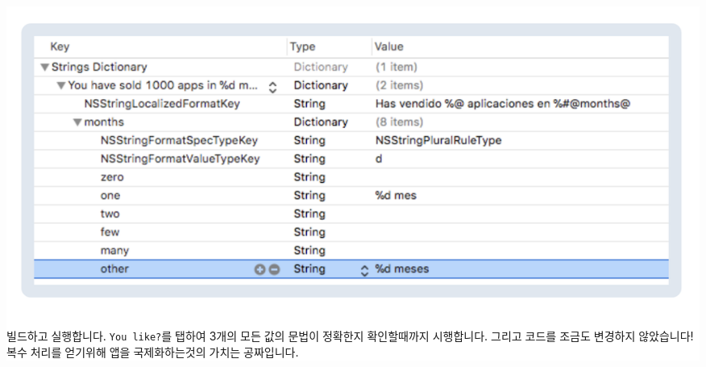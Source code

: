![](/assets/post_img/posts/Localization-12.png)

빌드하고 실행합니다. `You like?`를 탭하여 3개의 모든 값의 문법이 정확한지 확인할때까지 시행합니다. 그리고 코드를 조금도 변경하지 않았습니다! 복수 처리를 얻기위해 앱을 국제화하는것의 가치는 공짜입니다.

